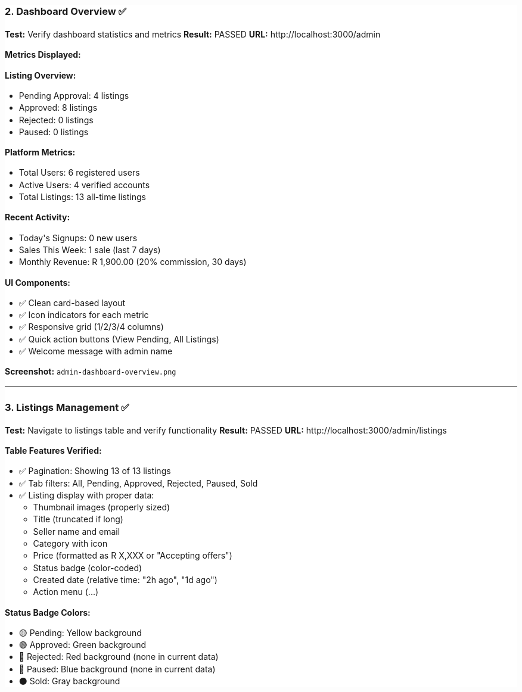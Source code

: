 ### 2. Dashboard Overview ✅

**Test:** Verify dashboard statistics and metrics
**Result:** PASSED
**URL:** http://localhost:3000/admin

**Metrics Displayed:**

**Listing Overview:**
- Pending Approval: 4 listings
- Approved: 8 listings
- Rejected: 0 listings
- Paused: 0 listings

**Platform Metrics:**
- Total Users: 6 registered users
- Active Users: 4 verified accounts
- Total Listings: 13 all-time listings

**Recent Activity:**
- Today's Signups: 0 new users
- Sales This Week: 1 sale (last 7 days)
- Monthly Revenue: R 1,900.00 (20% commission, 30 days)

**UI Components:**
- ✅ Clean card-based layout
- ✅ Icon indicators for each metric
- ✅ Responsive grid (1/2/3/4 columns)
- ✅ Quick action buttons (View Pending, All Listings)
- ✅ Welcome message with admin name

**Screenshot:** `admin-dashboard-overview.png`

---

### 3. Listings Management ✅

**Test:** Navigate to listings table and verify functionality
**Result:** PASSED
**URL:** http://localhost:3000/admin/listings

**Table Features Verified:**
- ✅ Pagination: Showing 13 of 13 listings
- ✅ Tab filters: All, Pending, Approved, Rejected, Paused, Sold
- ✅ Listing display with proper data:
  - Thumbnail images (properly sized)
  - Title (truncated if long)
  - Seller name and email
  - Category with icon
  - Price (formatted as R X,XXX or "Accepting offers")
  - Status badge (color-coded)
  - Created date (relative time: "2h ago", "1d ago")
  - Action menu (...)

**Status Badge Colors:**
- 🟡 Pending: Yellow background
- 🟢 Approved: Green background
- 🔴 Rejected: Red background (none in current data)
- 🔵 Paused: Blue background (none in current data)
- ⚫ Sold: Gray background
